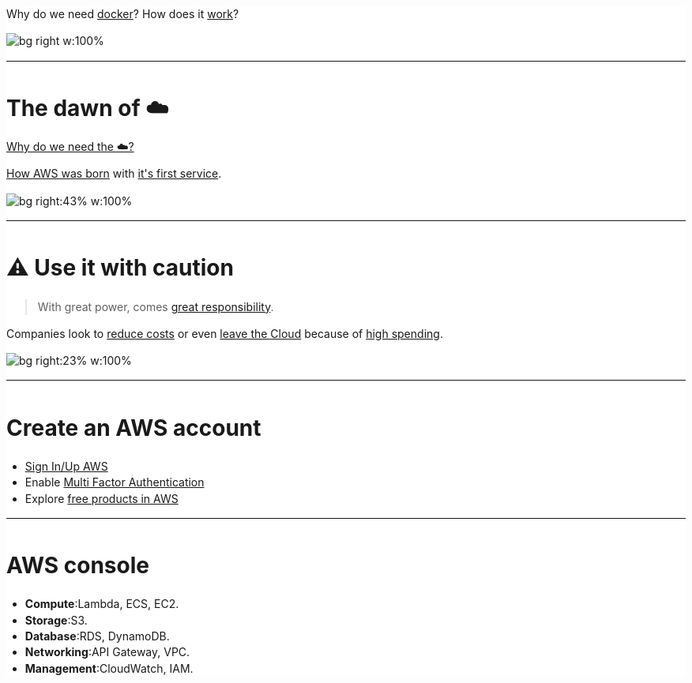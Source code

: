 Why do we need [docker](https://youtu.be/Gjnup-PuquQ)?
How does it [work](https://youtu.be/gAkwW2tuIqE)?

![bg right w:100%](images/itWorksOnMyMachine.png)

---

# **The dawn of ☁️**

[Why do we need the ☁️?](https://youtu.be/JIbIYCM48to)

[How AWS was born](https://techcrunch.com/2016/07/02/andy-jassys-brief-history-of-the-genesis-of-aws/?guccounter=1&guce_referrer=aHR0cHM6Ly93d3cuZ29vZ2xlLmNvbS8&guce_referrer_sig=AQAAANhKP1nzuECLYUEF5pFAzmJwFCe-5N0Drpfqymyhx_tq7IzldhD1ZxVl6C7wNNpHz8vGzdu7hEfNmYtzKkfi_ZOvq-5kE9CBtHxeKBQHFLa8u9PVXgUBWC7L1Uj8LaWjGNXcfEggM6Ag0xgpqVUo84A_-r7wx0Ytlh8AP0bIRpHe) with
[it's first service](https://aws.amazon.com/blogs/aws/amazon_simple_q/).

![bg right:43% w:100%](images/aws.png)

---

# **⚠️ Use it with caution**

> With great power, comes [great responsibility](https://youtu.be/N6lYcXjd4pg).

Companies look to [reduce costs](https://www.mckinsey.com/capabilities/mckinsey-digital/our-insights/more-for-less-five-ways-to-lower-cloud-costs-without-destroying-value) or even [leave the Cloud](https://world.hey.com/dhh/why-we-re-leaving-the-cloud-654b47e0) because of [high spending](https://dev.37signals.com/our-cloud-spend-in-2022/).

![bg right:23% w:100%](images/DavidHeinemeierHansson.png)

---

# **Create an AWS account**

- [Sign In/Up AWS](https://aws.amazon.com/)
- Enable [Multi Factor Authentication](https://aws.amazon.com/what-is/mfa/)
- Explore [free products in AWS](https://aws.amazon.com/free)

---

# **AWS console**

- **Compute**:Lambda, ECS, EC2.
- **Storage**:S3.
- **Database**:RDS, DynamoDB.
- **Networking**:API Gateway, VPC.
- **Management**:CloudWatch, IAM.
